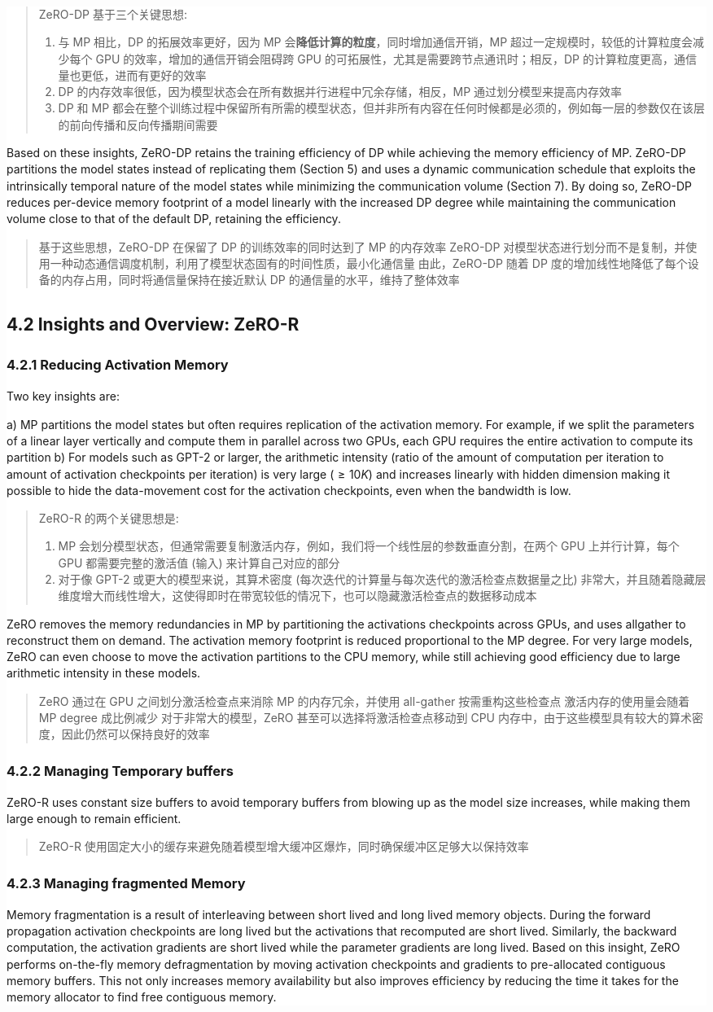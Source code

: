 >  ZeRO-DP 基于三个关键思想:
>  1. 与 MP 相比，DP 的拓展效率更好，因为 MP 会**降低计算的粒度**，同时增加通信开销，MP 超过一定规模时，较低的计算粒度会减少每个 GPU 的效率，增加的通信开销会阻碍跨 GPU 的可拓展性，尤其是需要跨节点通讯时；相反，DP 的计算粒度更高，通信量也更低，进而有更好的效率
>  2. DP 的内存效率很低，因为模型状态会在所有数据并行进程中冗余存储，相反，MP 通过划分模型来提高内存效率
>  3. DP 和 MP 都会在整个训练过程中保留所有所需的模型状态，但并非所有内容在任何时候都是必须的，例如每一层的参数仅在该层的前向传播和反向传播期间需要

Based on these insights, ZeRO-DP retains the training efficiency of DP while achieving the memory efficiency of MP. ZeRO-DP partitions the model states instead of replicating them (Section 5) and uses a dynamic communication schedule that exploits the intrinsically temporal nature of the model states while minimizing the communication volume (Section 7). By doing so, ZeRO-DP reduces per-device memory footprint of a model linearly with the increased DP degree while maintaining the communication volume close to that of the default DP, retaining the efficiency.
>  基于这些思想，ZeRO-DP 在保留了 DP 的训练效率的同时达到了 MP 的内存效率
>  ZeRO-DP 对模型状态进行划分而不是复制，并使用一种动态通信调度机制，利用了模型状态固有的时间性质，最小化通信量
>  由此，ZeRO-DP 随着 DP 度的增加线性地降低了每个设备的内存占用，同时将通信量保持在接近默认 DP 的通信量的水平，维持了整体效率

## 4.2 Insights and Overview: ZeRO-R
### 4.2.1 Reducing Activation Memory
Two key insights are:

a) MP partitions the model states but often requires replication of the activation memory. For example, if we split the parameters of a linear layer vertically and compute them in parallel across two GPUs, each GPU requires the entire activation to compute its partition
b) For models such as GPT-2 or larger, the arithmetic intensity (ratio of the amount of computation per iteration to amount of activation checkpoints per iteration) is very large  $(\geq 10K)$  and increases linearly with hidden dimension making it possible to hide the data-movement cost for the activation checkpoints, even when the bandwidth is low.

>  ZeRO-R 的两个关键思想是:
>  1. MP 会划分模型状态，但通常需要复制激活内存，例如，我们将一个线性层的参数垂直分割，在两个 GPU 上并行计算，每个 GPU 都需要完整的激活值 (输入) 来计算自己对应的部分
>  2. 对于像 GPT-2 或更大的模型来说，其算术密度 (每次迭代的计算量与每次迭代的激活检查点数据量之比) 非常大，并且随着隐藏层维度增大而线性增大，这使得即时在带宽较低的情况下，也可以隐藏激活检查点的数据移动成本

ZeRO removes the memory redundancies in MP by partitioning the activations checkpoints across GPUs, and uses allgather to reconstruct them on demand. The activation memory footprint is reduced proportional to the MP degree. For very large models, ZeRO can even choose to move the activation partitions to the CPU memory, while still achieving good efficiency due to large arithmetic intensity in these models.
>  ZeRO 通过在 GPU 之间划分激活检查点来消除 MP 的内存冗余，并使用 all-gather 按需重构这些检查点
>  激活内存的使用量会随着 MP degree 成比例减少
>  对于非常大的模型，ZeRO 甚至可以选择将激活检查点移动到 CPU 内存中，由于这些模型具有较大的算术密度，因此仍然可以保持良好的效率

### 4.2.2 Managing Temporary buffers
ZeRO-R uses constant size buffers to avoid temporary buffers from blowing up as the model size increases, while making them large enough to remain efficient.
>  ZeRO-R 使用固定大小的缓存来避免随着模型增大缓冲区爆炸，同时确保缓冲区足够大以保持效率

### 4.2.3 Managing fragmented Memory
Memory fragmentation is a result of interleaving between short lived and long lived memory objects. During the forward propagation activation checkpoints are long lived but the activations that recomputed are short lived. Similarly, the backward computation, the activation gradients are short lived while the parameter gradients are long lived. Based on this insight, ZeRO performs on-the-fly memory defragmentation by moving activation checkpoints and gradients to pre-allocated contiguous memory buffers. This not only increases memory availability but also improves efficiency by reducing the time it takes for the memory allocator to find free contiguous memory.
